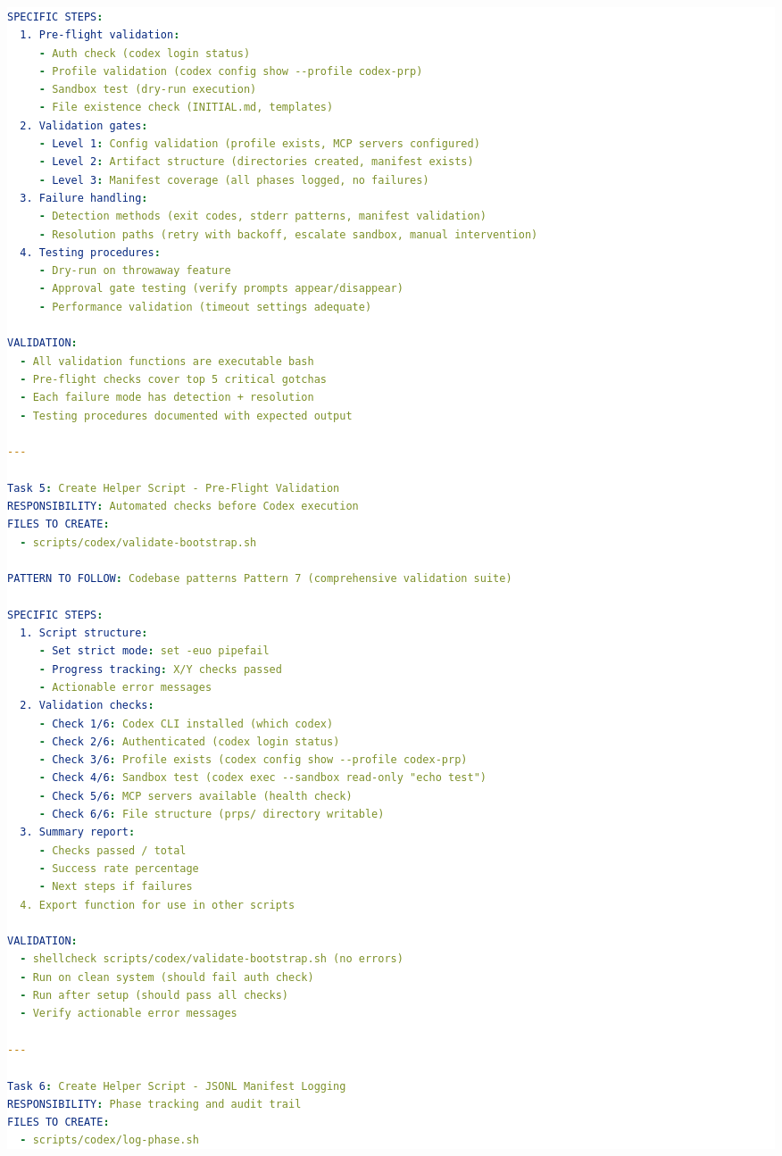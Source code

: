 ```yaml
SPECIFIC STEPS:
  1. Pre-flight validation:
     - Auth check (codex login status)
     - Profile validation (codex config show --profile codex-prp)
     - Sandbox test (dry-run execution)
     - File existence check (INITIAL.md, templates)
  2. Validation gates:
     - Level 1: Config validation (profile exists, MCP servers configured)
     - Level 2: Artifact structure (directories created, manifest exists)
     - Level 3: Manifest coverage (all phases logged, no failures)
  3. Failure handling:
     - Detection methods (exit codes, stderr patterns, manifest validation)
     - Resolution paths (retry with backoff, escalate sandbox, manual intervention)
  4. Testing procedures:
     - Dry-run on throwaway feature
     - Approval gate testing (verify prompts appear/disappear)
     - Performance validation (timeout settings adequate)

VALIDATION:
  - All validation functions are executable bash
  - Pre-flight checks cover top 5 critical gotchas
  - Each failure mode has detection + resolution
  - Testing procedures documented with expected output

---

Task 5: Create Helper Script - Pre-Flight Validation
RESPONSIBILITY: Automated checks before Codex execution
FILES TO CREATE:
  - scripts/codex/validate-bootstrap.sh

PATTERN TO FOLLOW: Codebase patterns Pattern 7 (comprehensive validation suite)

SPECIFIC STEPS:
  1. Script structure:
     - Set strict mode: set -euo pipefail
     - Progress tracking: X/Y checks passed
     - Actionable error messages
  2. Validation checks:
     - Check 1/6: Codex CLI installed (which codex)
     - Check 2/6: Authenticated (codex login status)
     - Check 3/6: Profile exists (codex config show --profile codex-prp)
     - Check 4/6: Sandbox test (codex exec --sandbox read-only "echo test")
     - Check 5/6: MCP servers available (health check)
     - Check 6/6: File structure (prps/ directory writable)
  3. Summary report:
     - Checks passed / total
     - Success rate percentage
     - Next steps if failures
  4. Export function for use in other scripts

VALIDATION:
  - shellcheck scripts/codex/validate-bootstrap.sh (no errors)
  - Run on clean system (should fail auth check)
  - Run after setup (should pass all checks)
  - Verify actionable error messages

---

Task 6: Create Helper Script - JSONL Manifest Logging
RESPONSIBILITY: Phase tracking and audit trail
FILES TO CREATE:
  - scripts/codex/log-phase.sh
```